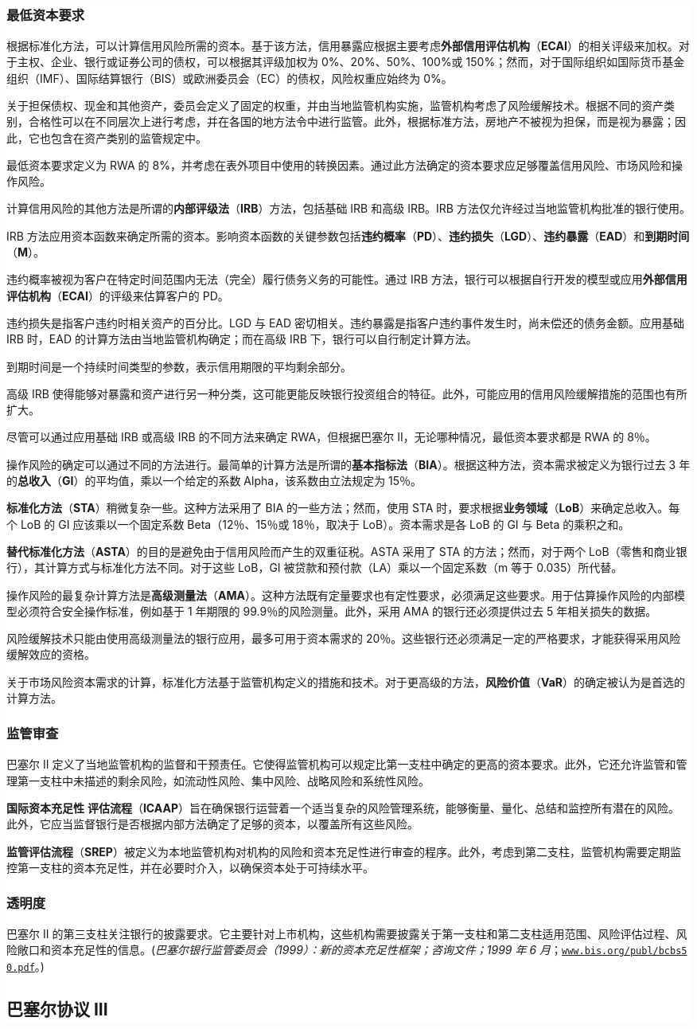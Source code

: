### 最低资本要求

根据标准化方法，可以计算信用风险所需的资本。基于该方法，信用暴露应根据主要考虑**外部信用评估机构**（**ECAI**）的相关评级来加权。对于主权、企业、银行或证券公司的债权，可以根据其评级加权为 0%、20%、50%、100%或 150%；然而，对于国际组织如国际货币基金组织（IMF）、国际结算银行（BIS）或欧洲委员会（EC）的债权，风险权重应始终为 0%。

关于担保债权、现金和其他资产，委员会定义了固定的权重，并由当地监管机构实施，监管机构考虑了风险缓解技术。根据不同的资产类别，合格性可以在不同层次上进行考虑，并在各国的地方法令中进行监管。此外，根据标准方法，房地产不被视为担保，而是视为暴露；因此，它也包含在资产类别的监管规定中。

最低资本要求定义为 RWA 的 8%，并考虑在表外项目中使用的转换因素。通过此方法确定的资本要求应足够覆盖信用风险、市场风险和操作风险。

计算信用风险的其他方法是所谓的**内部评级法**（**IRB**）方法，包括基础 IRB 和高级 IRB。IRB 方法仅允许经过当地监管机构批准的银行使用。

IRB 方法应用资本函数来确定所需的资本。影响资本函数的关键参数包括**违约概率**（**PD**）、**违约损失**（**LGD**）、**违约暴露**（**EAD**）和**到期时间**（**M**）。

违约概率被视为客户在特定时间范围内无法（完全）履行债务义务的可能性。通过 IRB 方法，银行可以根据自行开发的模型或应用**外部信用评估机构**（**ECAI**）的评级来估算客户的 PD。

违约损失是指客户违约时相关资产的百分比。LGD 与 EAD 密切相关。违约暴露是指客户违约事件发生时，尚未偿还的债务金额。应用基础 IRB 时，EAD 的计算方法由当地监管机构确定；而在高级 IRB 下，银行可以自行制定计算方法。

到期时间是一个持续时间类型的参数，表示信用期限的平均剩余部分。

高级 IRB 使得能够对暴露和资产进行另一种分类，这可能更能反映银行投资组合的特征。此外，可能应用的信用风险缓解措施的范围也有所扩大。

尽管可以通过应用基础 IRB 或高级 IRB 的不同方法来确定 RWA，但根据巴塞尔 II，无论哪种情况，最低资本要求都是 RWA 的 8％。

操作风险的确定可以通过不同的方法进行。最简单的计算方法是所谓的**基本指标法**（**BIA**）。根据这种方法，资本需求被定义为银行过去 3 年的**总收入**（**GI**）的平均值，乘以一个给定的系数 Alpha，该系数由立法规定为 15％。

**标准化方法**（**STA**）稍微复杂一些。这种方法采用了 BIA 的一些方法；然而，使用 STA 时，要求根据**业务领域**（**LoB**）来确定总收入。每个 LoB 的 GI 应该乘以一个固定系数 Beta（12％、15％或 18％，取决于 LoB）。资本需求是各 LoB 的 GI 与 Beta 的乘积之和。

**替代标准化方法**（**ASTA**）的目的是避免由于信用风险而产生的双重征税。ASTA 采用了 STA 的方法；然而，对于两个 LoB（零售和商业银行），其计算方式与标准化方法不同。对于这些 LoB，GI 被贷款和预付款（LA）乘以一个固定系数（m 等于 0.035）所代替。

操作风险的最复杂计算方法是**高级测量法**（**AMA**）。这种方法既有定量要求也有定性要求，必须满足这些要求。用于估算操作风险的内部模型必须符合安全操作标准，例如基于 1 年期限的 99.9％的风险测量。此外，采用 AMA 的银行还必须提供过去 5 年相关损失的数据。

风险缓解技术只能由使用高级测量法的银行应用，最多可用于资本需求的 20％。这些银行还必须满足一定的严格要求，才能获得采用风险缓解效应的资格。

关于市场风险资本需求的计算，标准化方法基于监管机构定义的措施和技术。对于更高级的方法，**风险价值**（**VaR**）的确定被认为是首选的计算方法。

### 监管审查

巴塞尔 II 定义了当地监管机构的监督和干预责任。它使得监管机构可以规定比第一支柱中确定的更高的资本要求。此外，它还允许监管和管理第一支柱中未描述的剩余风险，如流动性风险、集中风险、战略风险和系统性风险。

**国际资本充足性** **评估流程**（**ICAAP**）旨在确保银行运营着一个适当复杂的风险管理系统，能够衡量、量化、总结和监控所有潜在的风险。此外，它应当监督银行是否根据内部方法确定了足够的资本，以覆盖所有这些风险。

**监管评估流程**（**SREP**）被定义为本地监管机构对机构的风险和资本充足性进行审查的程序。此外，考虑到第二支柱，监管机构需要定期监控第一支柱的资本充足性，并在必要时介入，以确保资本处于可持续水平。

### 透明度

巴塞尔 II 的第三支柱关注银行的披露要求。它主要针对上市机构，这些机构需要披露关于第一支柱和第二支柱适用范围、风险评估过程、风险敞口和资本充足性的信息。(*巴塞尔银行监管委员会（1999）：新的资本充足性框架；咨询文件；1999 年 6 月*；[`www.bis.org/publ/bcbs50.pdf`](http://www.bis.org/publ/bcbs50.pdf)。)

## 巴塞尔协议 III
